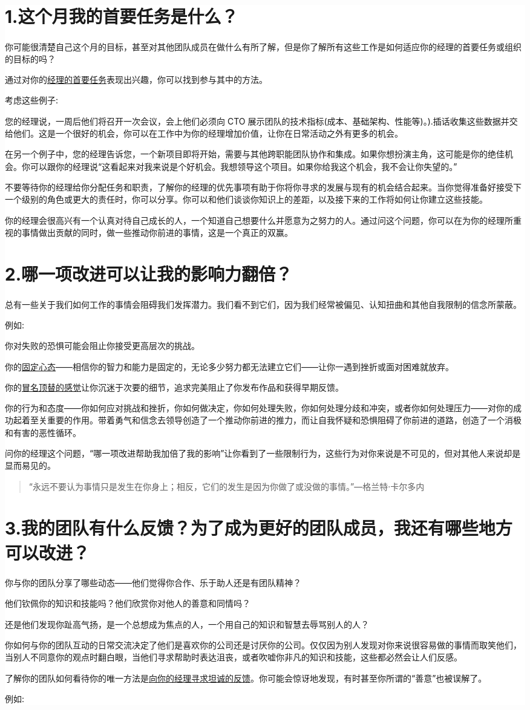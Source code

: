# 1.这个月我的首要任务是什么？

你可能很清楚自己这个月的目标，甚至对其他团队成员在做什么有所了解，但是你了解所有这些工作是如何适应你的经理的首要任务或组织的目标的吗？

通过对你的[经理的首要任务](https://techtello.com/how-to-create-a-thriving-relationship-with-manager/)表现出兴趣，你可以找到参与其中的方法。

考虑这些例子:

您的经理说，一周后他们将召开一次会议，会上他们必须向 CTO 展示团队的技术指标(成本、基础架构、性能等)。).插话收集这些数据并交给他们。这是一个很好的机会，你可以在工作中为你的经理增加价值，让你在日常活动之外有更多的机会。

在另一个例子中，您的经理告诉您，一个新项目即将开始，需要与其他跨职能团队协作和集成。如果你想扮演主角，这可能是你的绝佳机会。你可以跟你的经理说“这看起来对我来说是个好机会。我想领导这个项目。如果你给我这个机会，我不会让你失望的。”

不要等待你的经理给你分配任务和职责，了解你的经理的优先事项有助于你将你寻求的发展与现有的机会结合起来。当你觉得准备好接受下一个级别的角色或更大的责任时，你可以分享。你可以和他们谈谈你知识上的差距，以及接下来的工作将如何让你建立这些技能。

你的经理会很高兴有一个认真对待自己成长的人，一个知道自己想要什么并愿意为之努力的人。通过问这个问题，你可以在为你的经理所重视的事情做出贡献的同时，做一些推动你前进的事情，这是一个真正的双赢。

# 2.哪一项改进可以让我的影响力翻倍？

总有一些关于我们如何工作的事情会阻碍我们发挥潜力。我们看不到它们，因为我们经常被偏见、认知扭曲和其他自我限制的信念所蒙蔽。

例如:

你对失败的恐惧可能会阻止你接受更高层次的挑战。

你的[固定心态](https://www.techtello.com/fixed-mindset-vs-growth-mindset/)——相信你的智力和能力是固定的，无论多少努力都无法建立它们——让你一遇到挫折或面对困难就放弃。

你的[冒名顶替的感觉](https://www.techtello.com/what-type-of-imposter-are-you/)让你沉迷于次要的细节，追求完美阻止了你发布作品和获得早期反馈。

你的行为和态度——你如何应对挑战和挫折，你如何做决定，你如何处理失败，你如何处理分歧和冲突，或者你如何处理压力——对你的成功起着至关重要的作用。带着勇气和信念去领导创造了一个推动你前进的推力，而让自我怀疑和恐惧阻碍了你前进的道路，创造了一个消极和有害的恶性循环。

问你的经理这个问题，“哪一项改进帮助我加倍了我的影响”让你看到了一些限制行为，这些行为对你来说是不可见的，但对其他人来说却是显而易见的。

> “永远不要认为事情只是发生在你身上；相反，它们的发生是因为你做了或没做的事情。”—格兰特·卡尔多内

# 3.我的团队有什么反馈？为了成为更好的团队成员，我还有哪些地方可以改进？

你与你的团队分享了哪些动态——他们觉得你合作、乐于助人还是有团队精神？

他们钦佩你的知识和技能吗？他们欣赏你对他人的善意和同情吗？

还是他们发现你趾高气扬，是一个总想成为焦点的人，一个用自己的知识和智慧去辱骂别人的人？

你如何与你的团队互动的日常交流决定了他们是喜欢你的公司还是讨厌你的公司。仅仅因为别人发现对你来说很容易做的事情而取笑他们，当别人不同意你的观点时翻白眼，当他们寻求帮助时表达沮丧，或者吹嘘你非凡的知识和技能，这些都必然会让人们反感。

了解你的团队如何看待你的唯一方法是[向你的经理寻求坦诚的反馈](https://www.techtello.com/getting-feedback/)。你可能会惊讶地发现，有时甚至你所谓的“善意”也被误解了。

例如:
